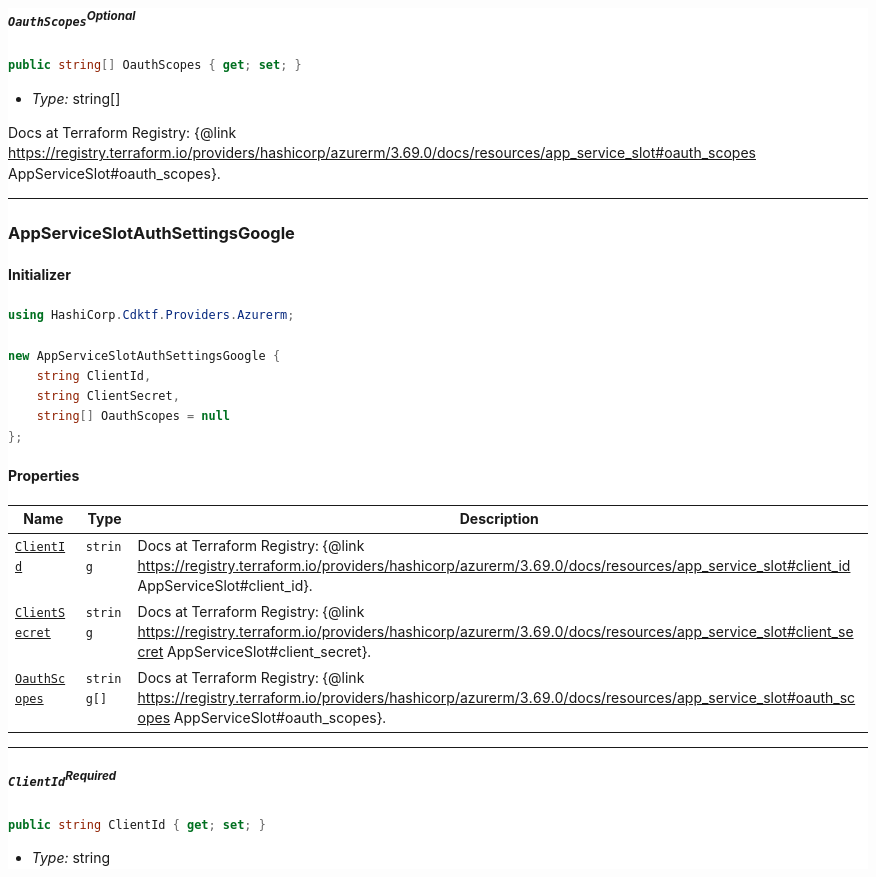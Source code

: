 
##### `OauthScopes`<sup>Optional</sup> <a name="OauthScopes" id="@cdktf/provider-azurerm.appServiceSlot.AppServiceSlotAuthSettingsFacebook.property.oauthScopes"></a>

```csharp
public string[] OauthScopes { get; set; }
```

- *Type:* string[]

Docs at Terraform Registry: {@link https://registry.terraform.io/providers/hashicorp/azurerm/3.69.0/docs/resources/app_service_slot#oauth_scopes AppServiceSlot#oauth_scopes}.

---

### AppServiceSlotAuthSettingsGoogle <a name="AppServiceSlotAuthSettingsGoogle" id="@cdktf/provider-azurerm.appServiceSlot.AppServiceSlotAuthSettingsGoogle"></a>

#### Initializer <a name="Initializer" id="@cdktf/provider-azurerm.appServiceSlot.AppServiceSlotAuthSettingsGoogle.Initializer"></a>

```csharp
using HashiCorp.Cdktf.Providers.Azurerm;

new AppServiceSlotAuthSettingsGoogle {
    string ClientId,
    string ClientSecret,
    string[] OauthScopes = null
};
```

#### Properties <a name="Properties" id="Properties"></a>

| **Name** | **Type** | **Description** |
| --- | --- | --- |
| <code><a href="#@cdktf/provider-azurerm.appServiceSlot.AppServiceSlotAuthSettingsGoogle.property.clientId">ClientId</a></code> | <code>string</code> | Docs at Terraform Registry: {@link https://registry.terraform.io/providers/hashicorp/azurerm/3.69.0/docs/resources/app_service_slot#client_id AppServiceSlot#client_id}. |
| <code><a href="#@cdktf/provider-azurerm.appServiceSlot.AppServiceSlotAuthSettingsGoogle.property.clientSecret">ClientSecret</a></code> | <code>string</code> | Docs at Terraform Registry: {@link https://registry.terraform.io/providers/hashicorp/azurerm/3.69.0/docs/resources/app_service_slot#client_secret AppServiceSlot#client_secret}. |
| <code><a href="#@cdktf/provider-azurerm.appServiceSlot.AppServiceSlotAuthSettingsGoogle.property.oauthScopes">OauthScopes</a></code> | <code>string[]</code> | Docs at Terraform Registry: {@link https://registry.terraform.io/providers/hashicorp/azurerm/3.69.0/docs/resources/app_service_slot#oauth_scopes AppServiceSlot#oauth_scopes}. |

---

##### `ClientId`<sup>Required</sup> <a name="ClientId" id="@cdktf/provider-azurerm.appServiceSlot.AppServiceSlotAuthSettingsGoogle.property.clientId"></a>

```csharp
public string ClientId { get; set; }
```

- *Type:* string
